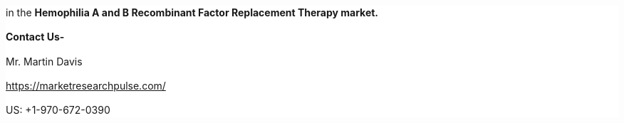 in the <strong>Hemophilia A and B Recombinant Factor Replacement Therapy market.</strong></p><p><strong>Contact Us-</strong></p><p>Mr. Martin Davis</p><p>https://marketresearchpulse.com/</p><p>US: +1-970-672-0390</p>
